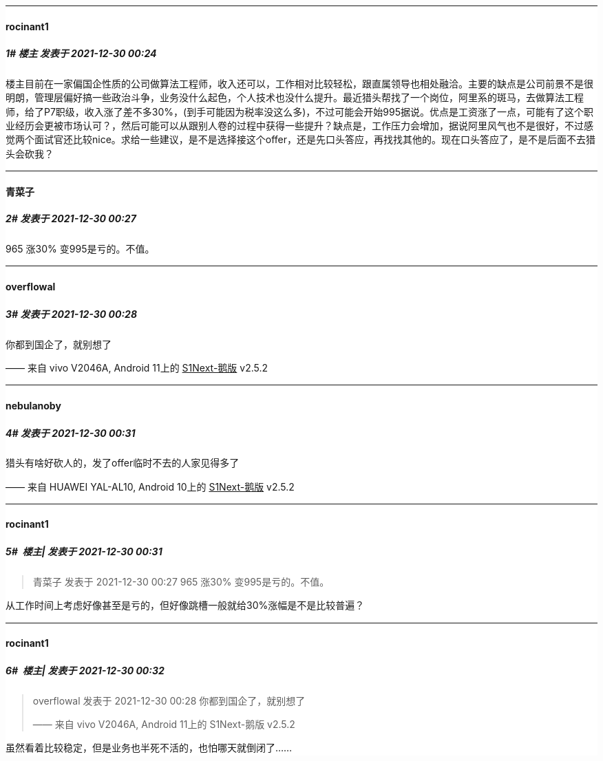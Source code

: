 

*****

####  rocinant1  
##### 1#       楼主       发表于 2021-12-30 00:24

楼主目前在一家偏国企性质的公司做算法工程师，收入还可以，工作相对比较轻松，跟直属领导也相处融洽。主要的缺点是公司前景不是很明朗，管理层偏好搞一些政治斗争，业务没什么起色，个人技术也没什么提升。最近猎头帮找了一个岗位，阿里系的斑马，去做算法工程师，给了P7职级，收入涨了差不多30%，(到手可能因为税率没这么多)，不过可能会开始995据说。优点是工资涨了一点，可能有了这个职业经历会更被市场认可？，然后可能可以从跟别人卷的过程中获得一些提升？缺点是，工作压力会增加，据说阿里风气也不是很好，不过感觉两个面试官还比较nice。求给一些建议，是不是选择接这个offer，还是先口头答应，再找找其他的。现在口头答应了，是不是后面不去猎头会砍我？

*****

####  青菜子  
##### 2#       发表于 2021-12-30 00:27

965 涨30% 变995是亏的。不值。

*****

####  overflowal  
##### 3#       发表于 2021-12-30 00:28

你都到国企了，就别想了

—— 来自 vivo V2046A, Android 11上的 [S1Next-鹅版](https://github.com/ykrank/S1-Next/releases) v2.5.2

*****

####  nebulanoby  
##### 4#       发表于 2021-12-30 00:31

猎头有啥好砍人的，发了offer临时不去的人家见得多了

—— 来自 HUAWEI YAL-AL10, Android 10上的 [S1Next-鹅版](https://github.com/ykrank/S1-Next/releases) v2.5.2

*****

####  rocinant1  
##### 5#         楼主| 发表于 2021-12-30 00:31

<blockquote>青菜子 发表于 2021-12-30 00:27
965 涨30% 变995是亏的。不值。</blockquote>
从工作时间上考虑好像甚至是亏的，但好像跳槽一般就给30%涨幅是不是比较普遍？

*****

####  rocinant1  
##### 6#         楼主| 发表于 2021-12-30 00:32

<blockquote>overflowal 发表于 2021-12-30 00:28
你都到国企了，就别想了

—— 来自 vivo V2046A, Android 11上的 S1Next-鹅版 v2.5.2</blockquote>
虽然看着比较稳定，但是业务也半死不活的，也怕哪天就倒闭了……
